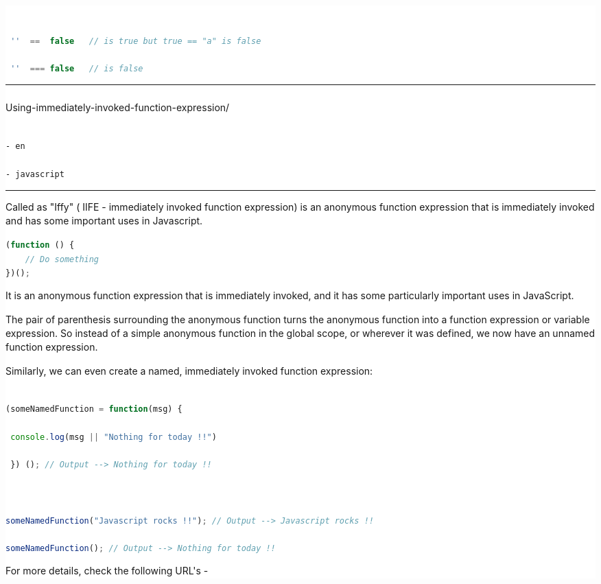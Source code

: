 ```js


 ''  ==  false   // is true but true == "a" is false

 ''  === false   // is false
```

***

###

Using-immediately-invoked-function-expression/

```

- en

- javascript
```

***

Called as "Iffy" ( IIFE - immediately invoked function expression) is an anonymous function expression that is immediately invoked and has some important uses in Javascript.

```javascript
(function () {
    // Do something​
})();
```

It is an anonymous function expression that is immediately invoked, and it has some particularly important uses in JavaScript.

The pair of parenthesis surrounding the anonymous function turns the anonymous function into a function expression or variable expression. So instead of a simple anonymous function in the global scope, or wherever it was defined, we now have an unnamed function expression.

Similarly, we can even create a named, immediately invoked function expression:

```javascript

(someNamedFunction = function(msg) {

 console.log(msg || "Nothing for today !!")

 }) (); // Output --> Nothing for today !!​

​

someNamedFunction("Javascript rocks !!"); // Output --> Javascript rocks !!

someNamedFunction(); // Output --> Nothing for today !!​
```

For more details, check the following URL's -
